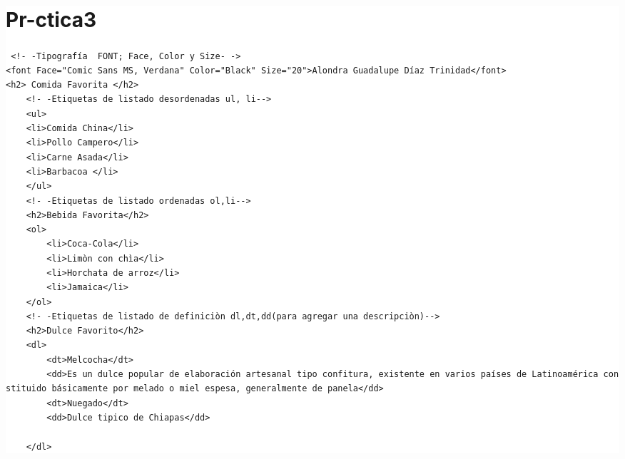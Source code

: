 # Pr-ctica3<html>
<head>
	 <meta charset="utf-8"/>
	<title> Practica 3</title>
</head>
<body BGCOLOR="#9fa8da"> <!- -Etiqueta BODY atributos; BGCOLOR y BACKGROUND-->

	 <!- -Tipografía  FONT; Face, Color y Size- ->
    <font Face="Comic Sans MS, Verdana" Color="Black" Size="20">Alondra Guadalupe Díaz Trinidad</font>
    <h2> Comida Favorita </h2>
    	<!- -Etiquetas de listado desordenadas ul, li-->
    	<ul>
    	<li>Comida China</li>
    	<li>Pollo Campero</li>
    	<li>Carne Asada</li>
    	<li>Barbacoa </li>
    	</ul>
    	<!- -Etiquetas de listado ordenadas ol,li-->
    	<h2>Bebida Favorita</h2>
    	<ol>
    		<li>Coca-Cola</li>
    		<li>Limòn con chìa</li>
    		<li>Horchata de arroz</li>
    		<li>Jamaica</li>
    	</ol>
    	<!- -Etiquetas de listado de definiciòn dl,dt,dd(para agregar una descripciòn)-->
    	<h2>Dulce Favorito</h2>
    	<dl>
    		<dt>Melcocha</dt>
    		<dd>Es un dulce popular de elaboración artesanal tipo confitura, existente en varios países de Latinoamérica constituido básicamente por melado o miel espesa, generalmente de panela</dd>
    		<dt>Nuegado</dt>
    		<dd>Dulce tipico de Chiapas</dd>

    	</dl>


    	
</body>
</html>
